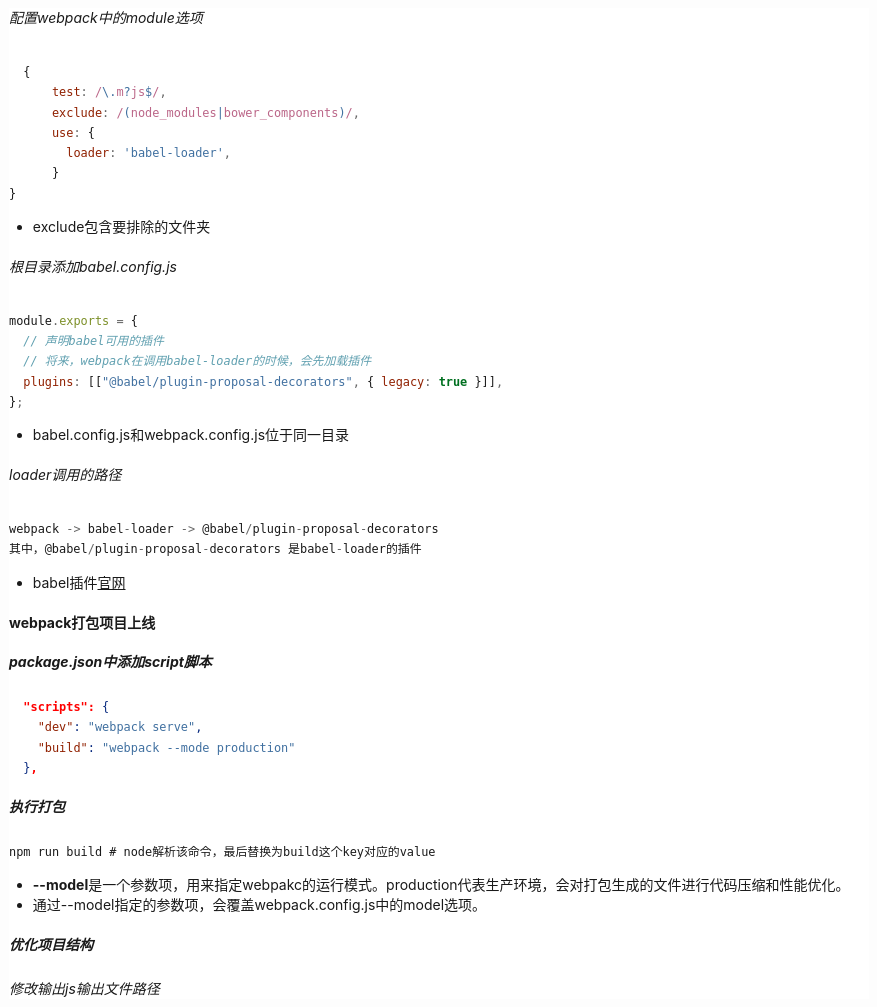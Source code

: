 ###### 配置webpack中的module选项

```js
  {
      test: /\.m?js$/,
      exclude: /(node_modules|bower_components)/,
      use: {
        loader: 'babel-loader',
      }
}
```

* exclude包含要排除的文件夹

###### 根目录添加babel.config.js

```js
module.exports = {
  // 声明babel可用的插件
  // 将来，webpack在调用babel-loader的时候，会先加载插件
  plugins: [["@babel/plugin-proposal-decorators", { legacy: true }]],
};
```

+ babel.config.js和webpack.config.js位于同一目录

###### loader调用的路径

```js
webpack -> babel-loader -> @babel/plugin-proposal-decorators 
其中，@babel/plugin-proposal-decorators 是babel-loader的插件
```

* babel插件[官网]('https://babeljs.io/docs/en/babel-plugin-proposal-decorators')

#### webpack打包项目上线

##### package.json中添加script脚本

```json
  "scripts": {
    "dev": "webpack serve",
    "build": "webpack --mode production"
  },
```

##### 执行打包

```shell
npm run build # node解析该命令，最后替换为build这个key对应的value
```

* **--model**是一个参数项，用来指定webpakc的运行模式。production代表生产环境，会对打包生成的文件进行代码压缩和性能优化。
* 通过--model指定的参数项，会覆盖webpack.config.js中的model选项。

##### 优化项目结构

###### 修改输出js输出文件路径
